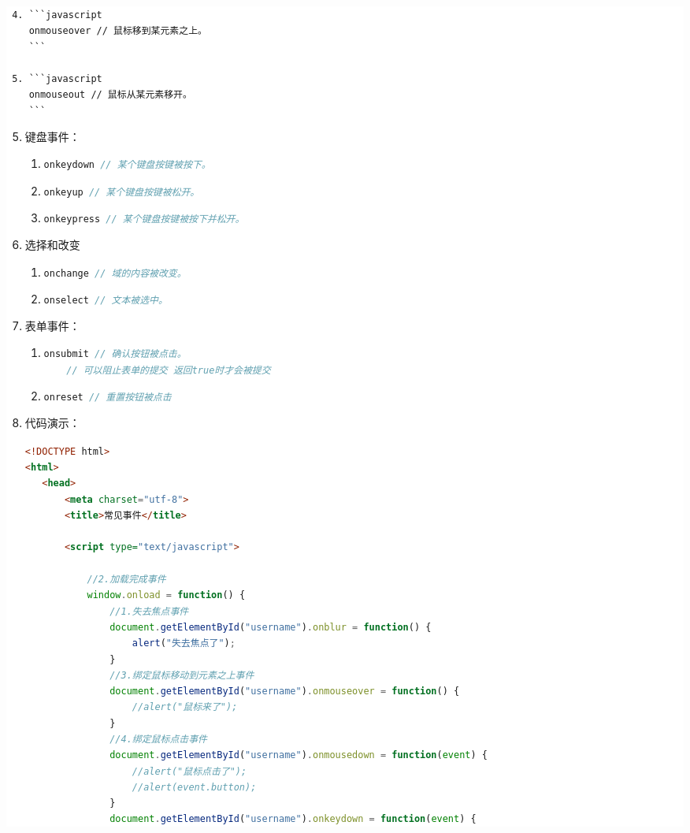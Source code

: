      4. ```javascript
        onmouseover // 鼠标移到某元素之上。
        ```

     5. ```javascript
        onmouseout // 鼠标从某元素移开。
        ```

  5. 键盘事件：

     1. ```javascript
        onkeydown // 某个键盘按键被按下。
        ```

     2. ```javascript
        onkeyup // 某个键盘按键被松开。
        ```

     3. ```javascript
        onkeypress // 某个键盘按键被按下并松开。
        ```

  6. 选择和改变

     1. ```javascript
        onchange // 域的内容被改变。
        ```

     2. ```javascript
        onselect // 文本被选中。
        ```

  7. 表单事件：

     1. ```javascript
        onsubmit // 确认按钮被点击。
        	// 可以阻止表单的提交 返回true时才会被提交
        ```

     2. ```javascript
        onreset // 重置按钮被点击
        ```

  8. 代码演示：

     ```html
     <!DOCTYPE html>
     <html>
     	<head>
     		<meta charset="utf-8">
     		<title>常见事件</title>
     		
     		<script type="text/javascript">
     			
     			//2.加载完成事件
     			window.onload = function() {
     				//1.失去焦点事件
     				document.getElementById("username").onblur = function() {
     					alert("失去焦点了");
     				}
     				//3.绑定鼠标移动到元素之上事件
     				document.getElementById("username").onmouseover = function() {
     					//alert("鼠标来了");
     				}
     				//4.绑定鼠标点击事件
     				document.getElementById("username").onmousedown = function(event) {
     					//alert("鼠标点击了");
     					//alert(event.button);
     				}
     				document.getElementById("username").onkeydown = function(event) {